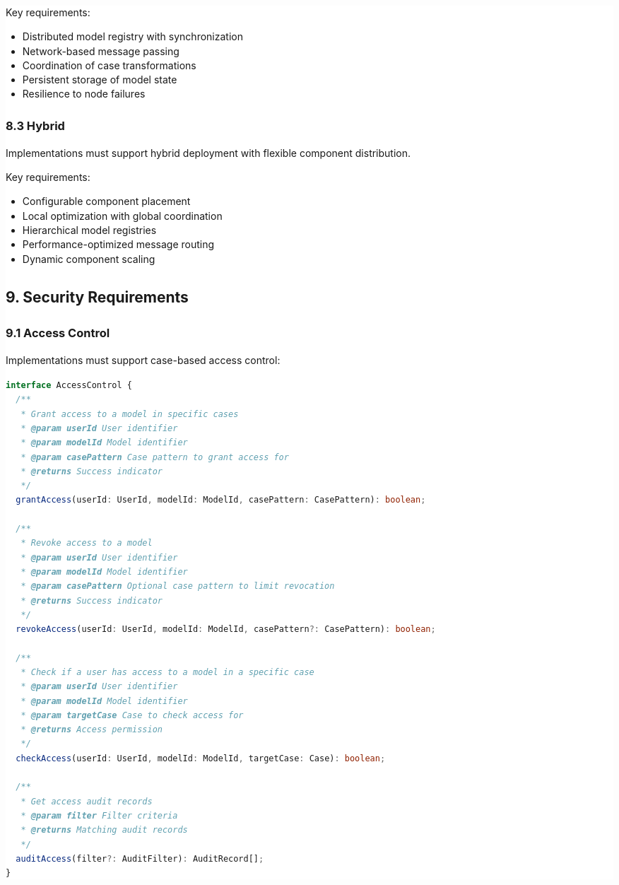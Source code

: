 Key requirements:
- Distributed model registry with synchronization
- Network-based message passing
- Coordination of case transformations
- Persistent storage of model state
- Resilience to node failures

### 8.3 Hybrid

Implementations must support hybrid deployment with flexible component distribution.

Key requirements:
- Configurable component placement
- Local optimization with global coordination
- Hierarchical model registries
- Performance-optimized message routing
- Dynamic component scaling

## 9. Security Requirements

### 9.1 Access Control

Implementations must support case-based access control:

```typescript
interface AccessControl {
  /**
   * Grant access to a model in specific cases
   * @param userId User identifier
   * @param modelId Model identifier
   * @param casePattern Case pattern to grant access for
   * @returns Success indicator
   */
  grantAccess(userId: UserId, modelId: ModelId, casePattern: CasePattern): boolean;
  
  /**
   * Revoke access to a model
   * @param userId User identifier
   * @param modelId Model identifier
   * @param casePattern Optional case pattern to limit revocation
   * @returns Success indicator
   */
  revokeAccess(userId: UserId, modelId: ModelId, casePattern?: CasePattern): boolean;
  
  /**
   * Check if a user has access to a model in a specific case
   * @param userId User identifier
   * @param modelId Model identifier
   * @param targetCase Case to check access for
   * @returns Access permission
   */
  checkAccess(userId: UserId, modelId: ModelId, targetCase: Case): boolean;
  
  /**
   * Get access audit records
   * @param filter Filter criteria
   * @returns Matching audit records
   */
  auditAccess(filter?: AuditFilter): AuditRecord[];
}
```
